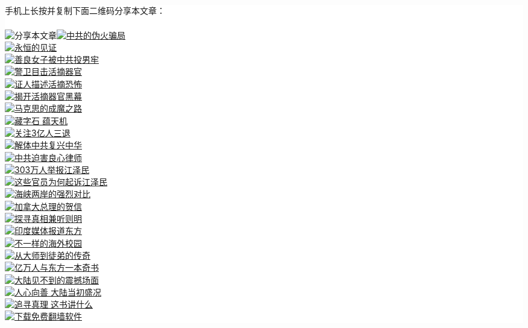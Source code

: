 ####
手机上长按并复制下面二维码分享本文章：<br><br><img src="http://www.hehaibao.com/qr/index.php?m=1&e=L&p=10&t=&d=https://github.com/asdfgt5/djy/blob/master/gb/18/5/29/n10438143.md%231" title="分享本文章"></td><td VALIGN=TOP><a href="https://github.com/asdfgt5/djy/blob/master/gb/16/1/21/n4622075.md?dfh#1" target="_blank"><img src="https://raw.githubusercontent.com/asdfgt5/djy/master/gb/300/wei-f1.jpg" title="中共的伪火骗局"  alt="中共的伪火骗局"></a><br><a href="https://github.com/asdfgt5/yh/blob/master/README.md?dfh#1" target="_blank"><img src="https://raw.githubusercontent.com/asdfgt5/djy/master/gb/300/yong-h.jpg" title="永恒的见证"  alt="永恒的见证"></a><br><a href="https://github.com/asdfgt5/djy/blob/master/gb/13/9/29/n3974789.md?dfh#1" target="_blank"><img src="https://raw.githubusercontent.com/asdfgt5/djy/master/gb/300/shang-lnz.jpg" title="善良女子被中共投男牢"  alt="善良女子被中共投男牢"></a><br><a href="https://github.com/asdfgt5/djy/blob/master/gb/16/3/16/n4663449.md?dfh#1" target="_blank"><img src="https://raw.githubusercontent.com/asdfgt5/djy/master/gb/300/huo-z3.jpg" title="警卫目击活摘器官"  alt="警卫目击活摘器官"></a><br><a href="https://github.com/asdfgt5/djy/blob/master/gb/16/8/7/n8177641.md?dfh#1" target="_blank"><img src="https://raw.githubusercontent.com/asdfgt5/djy/master/gb/300/huo-z4.jpg" title="证人描述活摘恐怖"  alt="证人描述活摘恐怖"></a><br><a href="https://github.com/asdfgt5/djy/blob/master/gb/10/4/19/n2881569.md?dfh#1" target="_blank"><img src="https://raw.githubusercontent.com/asdfgt5/djy/master/gb/300/huo-z1.jpg" title="揭开活摘器官黑幕"  alt="揭开活摘器官黑幕"></a><br><a href="https://github.com/asdfgt5/djy/blob/master/gb/10/11/7/n3077476.md?dfh#1" target="_blank"><img src="https://raw.githubusercontent.com/asdfgt5/djy/master/gb/300/ma-ks.jpg" title="马克思的成魔之路"  alt="马克思的成魔之路"></a><br><a href="https://github.com/asdfgt5/djy/blob/master/gb/14/6/9/n4173977.md?dfh#1" target="_blank"><img src="https://raw.githubusercontent.com/asdfgt5/djy/master/gb/300/chang-zs.jpg" title="藏字石 蕴天机"  alt="藏字石 蕴天机"></a><br><a href="https://github.com/asdfgt5/djy/blob/master/gb/18/5/10/n10381511.md?dfh#1" target="_blank"><img src="https://raw.githubusercontent.com/asdfgt5/djy/master/gb/300/st1.jpg" title="关注3亿人三退"  alt="关注3亿人三退"></a><br><a href="https://github.com/asdfgt5/djy/blob/master/gb/18/3/21/n10237682.md?dfh#1" target="_blank"><img src="https://raw.githubusercontent.com/asdfgt5/djy/master/gb/300/jie-t.jpg" title="解体中共复兴中华"  alt="解体中共复兴中华"></a><br><a href="https://github.com/asdfgt5/djy/blob/master/gb/9/2/9/n2422991.md?dfh#1" target="_blank"><img src="https://raw.githubusercontent.com/asdfgt5/djy/master/gb/300/gao-zs.jpg" title="中共迫害良心律师"  alt="中共迫害良心律师"></a><br><a href="https://github.com/asdfgt5/djy/blob/master/gb/18/12/9/n10900044.md?dfh#1" target="_blank"><img src="https://raw.githubusercontent.com/asdfgt5/djy/master/gb/300/sj1.jpg" title="303万人举报江泽民"  alt="303万人举报江泽民"></a><br><a href="https://github.com/asdfgt5/djy/blob/master/gb/18/8/28/n10672014.md?dfh#1" target="_blank"><img src="https://raw.githubusercontent.com/asdfgt5/djy/master/gb/300/sj2.jpg" title="这些官员为何起诉江泽民"  alt="这些官员为何起诉江泽民"></a><br><a href="https://github.com/asdfgt5/djy/blob/master/gb/8/12/18/n2367165.md?dfh#1" target="_blank"><img src="https://raw.githubusercontent.com/asdfgt5/djy/master/gb/300/liangan.jpg" title="海峡两岸的强烈对比"  alt="海峡两岸的强烈对比"></a><br><a href="https://github.com/asdfgt5/djy/blob/master/gb/15/5/5/n4427238.md?dfh#1" target="_blank"><img src="https://raw.githubusercontent.com/asdfgt5/djy/master/gb/300/jia-ndzl.jpg" title="加拿大总理的贺信"  alt="加拿大总理的贺信"></a><br><a href="https://github.com/asdfgt5/djy/blob/master/gb/11/6/17/n3289382.md?dfh#1" target="_blank">
<img src="https://raw.githubusercontent.com/asdfgt5/djy/master/gb/300/xiao-wd.jpg" title="探寻真相兼听则明"  alt="探寻真相兼听则明"></a><br><a href="https://github.com/asdfgt5/djy/blob/master/gb/18/10/27/n10812623.md?dfh#1" target="_blank"><img src="https://raw.githubusercontent.com/asdfgt5/djy/master/gb/300/yindu.jpg" title="印度媒体报道东方"  alt="印度媒体报道东方"></a><br><a href="https://github.com/asdfgt5/djy/blob/master/gb/18/6/9/n10469652.md?dfh#1" target="_blank"><img src="https://raw.githubusercontent.com/asdfgt5/djy/master/gb/300/xie-j.jpg" title="不一样的海外校园"  alt="不一样的海外校园"></a><br><a href="https://github.com/asdfgt5/djy/blob/master/gb/7/4/5/n1669415.md?dfh#1" target="_blank"><img src="https://raw.githubusercontent.com/asdfgt5/djy/master/gb/300/li-up.jpg" title="从大师到徒弟的传奇"  alt="从大师到徒弟的传奇"></a><br><a href="https://github.com/asdfgt5/djy/blob/master/gb/17/5/26/n9191512.md?dfh#1" target="_blank"><img src="https://raw.githubusercontent.com/asdfgt5/djy/master/gb/300/zfl2.jpg" title="亿万人与东方一本奇书"  alt="亿万人与东方一本奇书"></a><br><a href="https://github.com/asdfgt5/djy/blob/master/gb/13/11/27/n4020290.md?dfh#1" target="_blank"><img src="https://raw.githubusercontent.com/asdfgt5/djy/master/gb/300/zhen-h.jpg" title="大陆见不到的震撼场面"  alt="大陆见不到的震撼场面"></a><br><a href="https://github.com/asdfgt5/djy/blob/master/gb/15/7/17/n4482910.md?dfh#1" target="_blank"><img src="https://raw.githubusercontent.com/asdfgt5/djy/master/gb/300/dalu-sk.jpg" title="人心向善 大陆当初盛况"  alt="人心向善 大陆当初盛况"></a><br><a href="https://github.com/asdfgt5/djy/blob/master/gb/9/10/15/n2689419.md?dfh#1" target="_blank"><img src="https://raw.githubusercontent.com/asdfgt5/djy/master/gb/300/zfl1.jpg" title="追寻真理 这书讲什么"  alt="追寻真理 这书讲什么"></a><br><a href="https://github.com/asdfgt5/fq/blob/master/README.md?dfh#1" target="_blank"><img src="https://raw.githubusercontent.com/asdfgt5/djy/master/gb/300/fq1.jpg" title="下载免费翻墙软件"  alt="下载免费翻墙软件"></a><br></td></tr></table>
